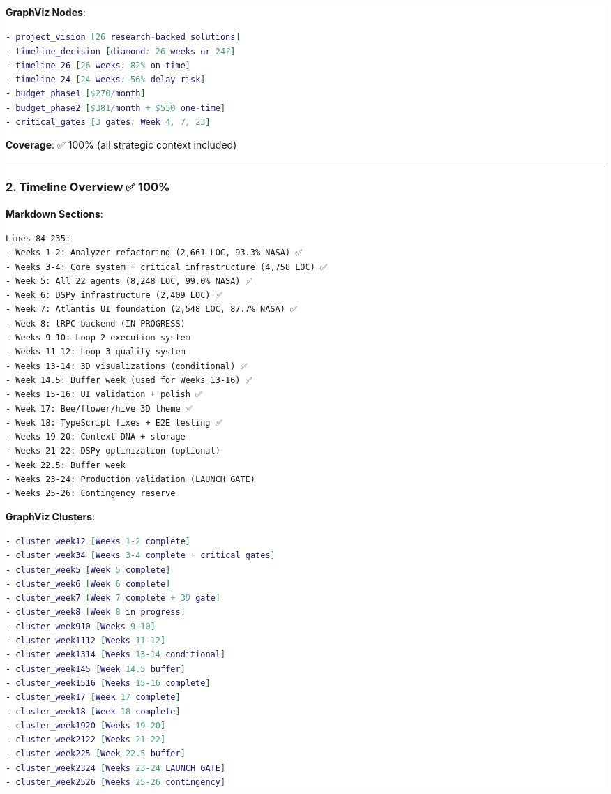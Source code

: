 **GraphViz Nodes**:
```dot
- project_vision [26 research-backed solutions]
- timeline_decision [diamond: 26 weeks or 24?]
- timeline_26 [26 weeks: 82% on-time]
- timeline_24 [24 weeks: 56% delay risk]
- budget_phase1 [$270/month]
- budget_phase2 [$381/month + $550 one-time]
- critical_gates [3 gates: Week 4, 7, 23]
```

**Coverage**: ✅ 100% (all strategic context included)

---

### 2. Timeline Overview ✅ 100%

**Markdown Sections**:
```
Lines 84-235:
- Weeks 1-2: Analyzer refactoring (2,661 LOC, 93.3% NASA) ✅
- Weeks 3-4: Core system + critical infrastructure (4,758 LOC) ✅
- Week 5: All 22 agents (8,248 LOC, 99.0% NASA) ✅
- Week 6: DSPy infrastructure (2,409 LOC) ✅
- Week 7: Atlantis UI foundation (2,548 LOC, 87.7% NASA) ✅
- Week 8: tRPC backend (IN PROGRESS)
- Weeks 9-10: Loop 2 execution system
- Weeks 11-12: Loop 3 quality system
- Weeks 13-14: 3D visualizations (conditional) ✅
- Week 14.5: Buffer week (used for Weeks 13-16) ✅
- Weeks 15-16: UI validation + polish ✅
- Week 17: Bee/flower/hive 3D theme ✅
- Week 18: TypeScript fixes + E2E testing ✅
- Weeks 19-20: Context DNA + storage
- Weeks 21-22: DSPy optimization (optional)
- Week 22.5: Buffer week
- Weeks 23-24: Production validation (LAUNCH GATE)
- Weeks 25-26: Contingency reserve
```

**GraphViz Clusters**:
```dot
- cluster_week12 [Weeks 1-2 complete]
- cluster_week34 [Weeks 3-4 complete + critical gates]
- cluster_week5 [Week 5 complete]
- cluster_week6 [Week 6 complete]
- cluster_week7 [Week 7 complete + 3D gate]
- cluster_week8 [Week 8 in progress]
- cluster_week910 [Weeks 9-10]
- cluster_week1112 [Weeks 11-12]
- cluster_week1314 [Weeks 13-14 conditional]
- cluster_week145 [Week 14.5 buffer]
- cluster_week1516 [Weeks 15-16 complete]
- cluster_week17 [Week 17 complete]
- cluster_week18 [Week 18 complete]
- cluster_week1920 [Weeks 19-20]
- cluster_week2122 [Weeks 21-22]
- cluster_week225 [Week 22.5 buffer]
- cluster_week2324 [Weeks 23-24 LAUNCH GATE]
- cluster_week2526 [Weeks 25-26 contingency]
```
